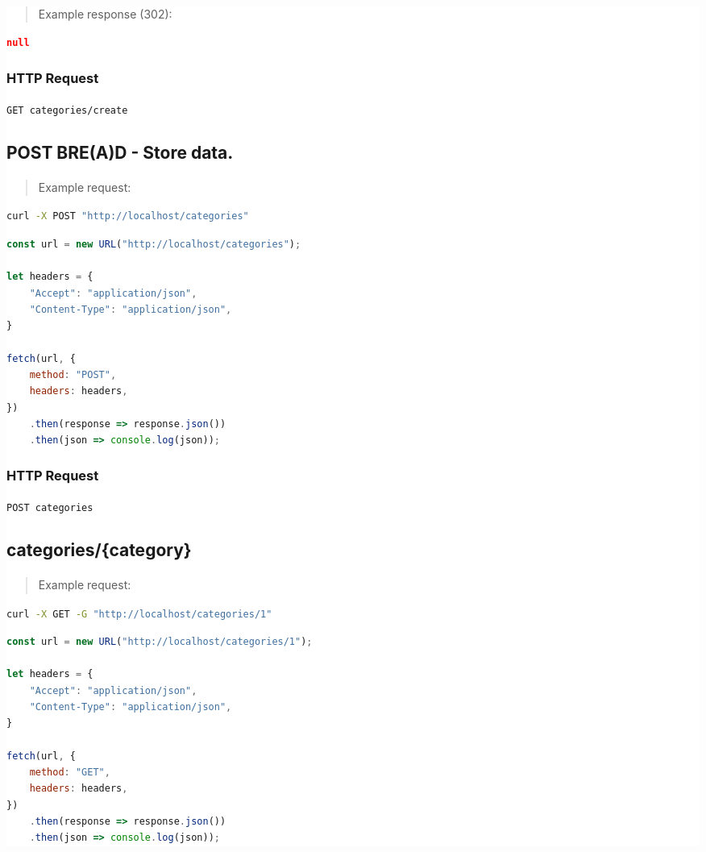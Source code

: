 ```javascript
```


> Example response (302):

```json
null
```

### HTTP Request
`GET categories/create`





## POST BRE(A)D - Store data.

> Example request:

```bash
curl -X POST "http://localhost/categories" 
```

```javascript
const url = new URL("http://localhost/categories");

let headers = {
    "Accept": "application/json",
    "Content-Type": "application/json",
}

fetch(url, {
    method: "POST",
    headers: headers,
})
    .then(response => response.json())
    .then(json => console.log(json));
```



### HTTP Request
`POST categories`





## categories/{category}
> Example request:

```bash
curl -X GET -G "http://localhost/categories/1" 
```

```javascript
const url = new URL("http://localhost/categories/1");

let headers = {
    "Accept": "application/json",
    "Content-Type": "application/json",
}

fetch(url, {
    method: "GET",
    headers: headers,
})
    .then(response => response.json())
    .then(json => console.log(json));
```
